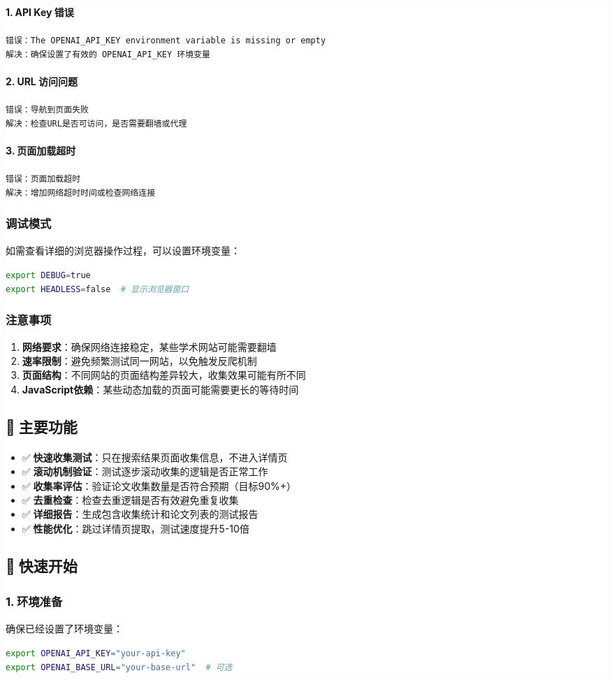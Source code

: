 #### 1. API Key 错误
```
错误：The OPENAI_API_KEY environment variable is missing or empty
解决：确保设置了有效的 OPENAI_API_KEY 环境变量
```

#### 2. URL 访问问题
```
错误：导航到页面失败
解决：检查URL是否可访问，是否需要翻墙或代理
```

#### 3. 页面加载超时
```
错误：页面加载超时
解决：增加网络超时时间或检查网络连接
```

### 调试模式

如需查看详细的浏览器操作过程，可以设置环境变量：

```bash
export DEBUG=true
export HEADLESS=false  # 显示浏览器窗口
```

### 注意事项

1. **网络要求**：确保网络连接稳定，某些学术网站可能需要翻墙
2. **速率限制**：避免频繁测试同一网站，以免触发反爬机制
3. **页面结构**：不同网站的页面结构差异较大，收集效果可能有所不同
4. **JavaScript依赖**：某些动态加载的页面可能需要更长的等待时间

## 🎯 主要功能

- ✅ **快速收集测试**：只在搜索结果页面收集信息，不进入详情页
- ✅ **滚动机制验证**：测试逐步滚动收集的逻辑是否正常工作
- ✅ **收集率评估**：验证论文收集数量是否符合预期（目标90%+）
- ✅ **去重检查**：检查去重逻辑是否有效避免重复收集
- ✅ **详细报告**：生成包含收集统计和论文列表的测试报告
- ✅ **性能优化**：跳过详情页提取，测试速度提升5-10倍

## 🚀 快速开始

### 1. 环境准备

确保已经设置了环境变量：
```bash
export OPENAI_API_KEY="your-api-key"
export OPENAI_BASE_URL="your-base-url"  # 可选
```
